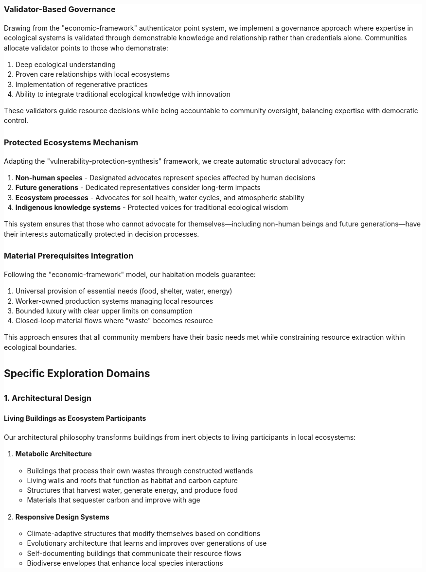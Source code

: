 ### Validator-Based Governance
Drawing from the "economic-framework" authenticator point system, we implement a governance approach where expertise in ecological systems is validated through demonstrable knowledge and relationship rather than credentials alone. Communities allocate validator points to those who demonstrate:

1. Deep ecological understanding
2. Proven care relationships with local ecosystems
3. Implementation of regenerative practices
4. Ability to integrate traditional ecological knowledge with innovation

These validators guide resource decisions while being accountable to community oversight, balancing expertise with democratic control.

### Protected Ecosystems Mechanism
Adapting the "vulnerability-protection-synthesis" framework, we create automatic structural advocacy for:

1. **Non-human species** - Designated advocates represent species affected by human decisions
2. **Future generations** - Dedicated representatives consider long-term impacts
3. **Ecosystem processes** - Advocates for soil health, water cycles, and atmospheric stability
4. **Indigenous knowledge systems** - Protected voices for traditional ecological wisdom

This system ensures that those who cannot advocate for themselves—including non-human beings and future generations—have their interests automatically protected in decision processes.

### Material Prerequisites Integration
Following the "economic-framework" model, our habitation models guarantee:

1. Universal provision of essential needs (food, shelter, water, energy)
2. Worker-owned production systems managing local resources
3. Bounded luxury with clear upper limits on consumption
4. Closed-loop material flows where "waste" becomes resource

This approach ensures that all community members have their basic needs met while constraining resource extraction within ecological boundaries.

## Specific Exploration Domains

### 1. Architectural Design

#### Living Buildings as Ecosystem Participants
Our architectural philosophy transforms buildings from inert objects to living participants in local ecosystems:

1. **Metabolic Architecture**
   - Buildings that process their own wastes through constructed wetlands
   - Living walls and roofs that function as habitat and carbon capture
   - Structures that harvest water, generate energy, and produce food
   - Materials that sequester carbon and improve with age

2. **Responsive Design Systems**
   - Climate-adaptive structures that modify themselves based on conditions
   - Evolutionary architecture that learns and improves over generations of use
   - Self-documenting buildings that communicate their resource flows
   - Biodiverse envelopes that enhance local species interactions
